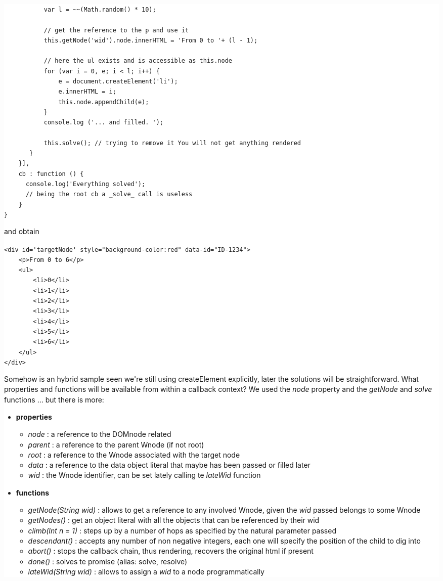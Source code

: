                var l = ~~(Math.random() * 10);
    
               // get the reference to the p and use it
               this.getNode('wid').node.innerHTML = 'From 0 to '+ (l - 1);
    
               // here the ul exists and is accessible as this.node
               for (var i = 0, e; i < l; i++) {
                   e = document.createElement('li');
                   e.innerHTML = i;
                   this.node.appendChild(e);
               }
               console.log ('... and filled. ');
               
               this.solve(); // trying to remove it You will not get anything rendered
           }
        }],
        cb : function () {
          console.log('Everything solved');
          // being the root cb a _solve_ call is useless
        }
    }
    

and obtain

    <div id='targetNode' style="background-color:red" data-id="ID-1234">
        <p>From 0 to 6</p>
        <ul>
            <li>0</li>
            <li>1</li>
            <li>2</li>
            <li>3</li>
            <li>4</li>
            <li>5</li>
            <li>6</li>
        </ul>
    </div>
    

Somehow is an hybrid sample seen we're still using createElement explicitly, later the solutions will be straightforward. What properties and functions will be available from within a callback context? We used the *node* property and the *getNode* and *solve* functions ... but there is more:

*   **properties**
    
    *   *node* : a reference to the DOMnode related
    *   *parent* : a reference to the parent Wnode (if not root)
    *   *root* : a reference to the Wnode associated with the target node
    *   *data* : a reference to the data object literal that maybe has been passed or filled later
    *   *wid* : the Wnode identifier, can be set lately calling te _lateWid_ function

*   **functions**
    
    *   *getNode(String wid)* : allows to get a reference to any involved Wnode, given the *wid* passed belongs to some Wnode
    *   *getNodes()* : get an object literal with all the objects that can be referenced by their wid
    *   *climb(Int n = 1)* : steps up by a number of hops as specified by the natural parameter passed
    *   *descendant()* : accepts any number of non negative integers, each one will specify the position of the child to dig into
    *   *abort()* : stops the callback chain, thus rendering, recovers the original html if present
    *   *done()* : solves te promise (alias: solve, resolve)
    *   *lateWid(String wid)* : allows to assign a *wid* to a node programmatically
